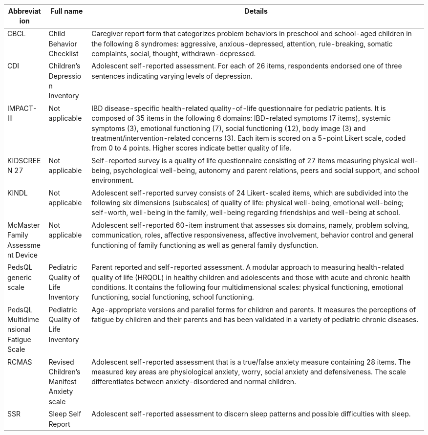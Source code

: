 | Abbreviation | Full name                                                             | Details                                                                                                                                                                                                                                                                                                                                                     |
|--------------|-----------------------------------------------------------------------|-------------------------------------------------------------------------------------------------------------------------------------------------------------------------------------------------------------------------------------------------------------------------------------------------------------------------------------------------------------|
| CBCL         | Child Behavior Checklist                                              | Caregiver report form that categorizes problem behaviors in preschool and school-aged children in the following 8 syndromes: aggressive, anxious-depressed, attention, rule-breaking, somatic complaints, social, thought, withdrawn-depressed.                                                                                                     |
| CDI          | Children’s Depression Inventory                                        | Adolescent self-reported assessment. For each of 26 items, respondents endorsed one of three sentences indicating varying levels of depression.                                                                                                                                                                                                                 |
| IMPACT-III   | Not applicable                                                        | IBD disease-specific health-related quality-of-life questionnaire for pediatric patients. It is composed of 35 items in the following 6 domains: IBD-related symptoms (7 items), systemic symptoms (3), emotional functioning (7), social functioning (12), body image (3) and treatment/intervention-related concerns (3). Each item is scored on a 5-point Likert scale, coded from 0 to 4 points. Higher scores indicate better quality of life. |
| KIDSCREEN 27 | Not applicable                                                        | Self-reported survey is a quality of life questionnaire consisting of 27 items measuring physical well-being, psychological well-being, autonomy and parent relations, peers and social support, and school environment.                                                                                                                                       |
| KINDL        | Not applicable                                                        | Adolescent self-reported survey consists of 24 Likert-scaled items, which are subdivided into the following six dimensions (subscales) of quality of life: physical well-being, emotional well-being; self-worth, well-being in the family, well-being regarding friendships and well-being at school.                                                                 |
| McMaster Family Assessment Device | Not applicable                                           | Adolescent self-reported 60-item instrument that assesses six domains, namely, problem solving, communication, roles, affective responsiveness, affective involvement, behavior control and general functioning of family functioning as well as general family dysfunction.                                                                                     |
| PedsQL generic scale | Pediatric Quality of Life Inventory                             | Parent reported and self-reported assessment. A modular approach to measuring health-related quality of life (HRQOL) in healthy children and adolescents and those with acute and chronic health conditions. It contains the following four multidimensional scales: physical functioning, emotional functioning, social functioning, school functioning. |
| PedsQL Multidimensional Fatigue Scale | Pediatric Quality of Life Inventory                       | Age-appropriate versions and parallel forms for children and parents. It measures the perceptions of fatigue by children and their parents and has been validated in a variety of pediatric chronic diseases.                                                                                                                                                  |
| RCMAS       | Revised Children’s Manifest Anxiety scale                             | Adolescent self-reported assessment that is a true/false anxiety measure containing 28 items. The measured key areas are physiological anxiety, worry, social anxiety and defensiveness. The scale differentiates between anxiety-disordered and normal children.                                                                                             |
| SSR         | Sleep Self Report                                                     | Adolescent self-reported assessment to discern sleep patterns and possible difficulties with sleep.                                                                                                                                                                                                                                                                 |